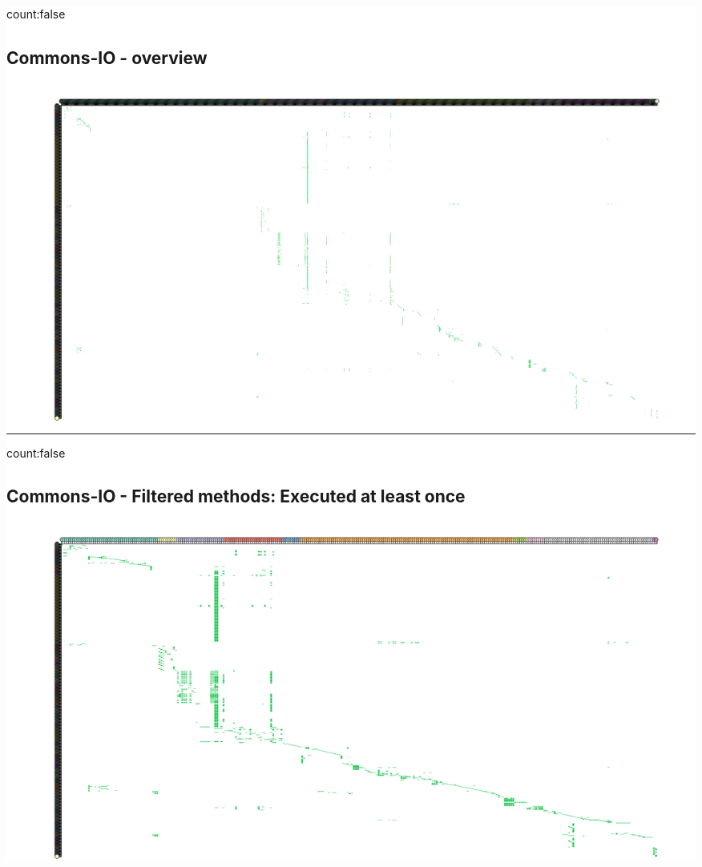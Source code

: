 count:false

## Commons-IO - overview

<img src="img/projects/commons-io.png" style="margin: auto; display:block; max-width: 90%;"/>

---
count:false
## Commons-IO - Filtered methods: Executed at least once

<img src="img/projects/commons-io-atleast1.png" style="margin: auto; display:block; max-width: 90%;"/>
